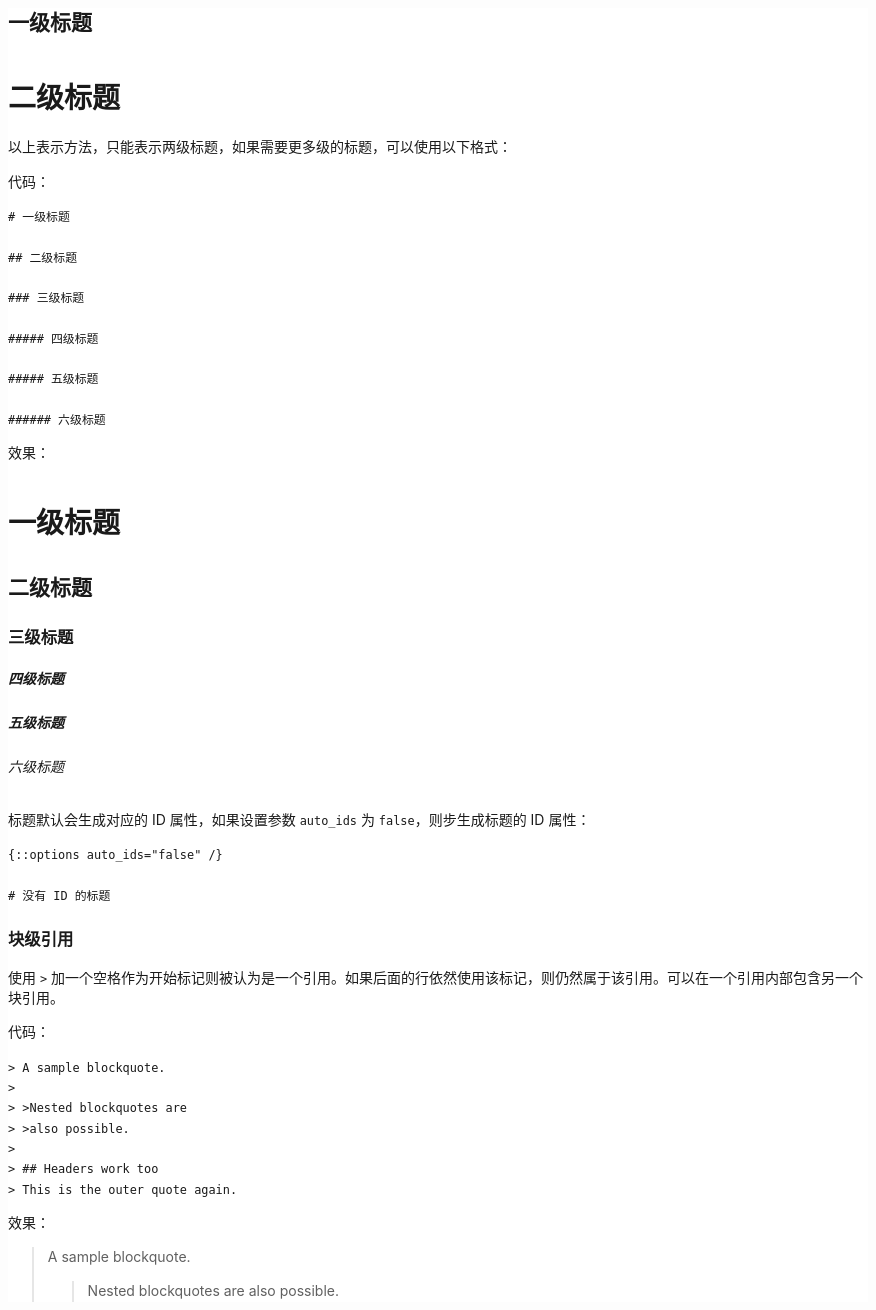 一级标题
-----------

二级标题
=========

以上表示方法，只能表示两级标题，如果需要更多级的标题，可以使用以下格式：


代码：

~~~
# 一级标题

## 二级标题

### 三级标题

##### 四级标题

##### 五级标题

###### 六级标题
~~~

效果：

# 一级标题

## 二级标题

### 三级标题

##### 四级标题

##### 五级标题

###### 六级标题

标题默认会生成对应的 ID 属性，如果设置参数 `auto_ids` 为 `false`，则步生成标题的 ID 属性：

~~~
{::options auto_ids="false" /}

# 没有 ID 的标题
~~~

### 块级引用

使用 `>` 加一个空格作为开始标记则被认为是一个引用。如果后面的行依然使用该标记，则仍然属于该引用。可以在一个引用内部包含另一个块引用。

代码：
~~~
> A sample blockquote.
>
> >Nested blockquotes are
> >also possible.
>
> ## Headers work too
> This is the outer quote again.
~~~
效果：
> A sample blockquote.
>
> >Nested blockquotes are
> >also possible.
>